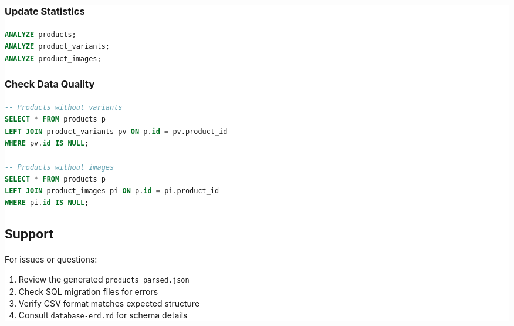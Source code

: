 ### Update Statistics

```sql
ANALYZE products;
ANALYZE product_variants;
ANALYZE product_images;
```

### Check Data Quality

```sql
-- Products without variants
SELECT * FROM products p
LEFT JOIN product_variants pv ON p.id = pv.product_id
WHERE pv.id IS NULL;

-- Products without images
SELECT * FROM products p
LEFT JOIN product_images pi ON p.id = pi.product_id
WHERE pi.id IS NULL;
```

## Support

For issues or questions:

1. Review the generated `products_parsed.json`
2. Check SQL migration files for errors
3. Verify CSV format matches expected structure
4. Consult `database-erd.md` for schema details

